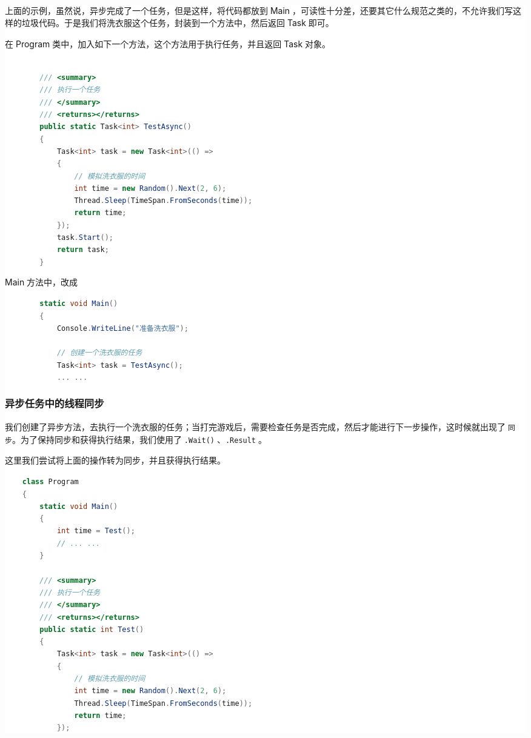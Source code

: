 上面的示例，虽然说，异步完成了一个任务，但是这样，将代码都放到 Main ，可读性十分差，还要其它什么规范之类的，不允许我们写这样的垃圾代码。于是我们将洗衣服这个任务，封装到一个方法中，然后返回 Task 即可。

在 Program 类中，加入如下一个方法，这个方法用于执行任务，并且返回 Task 对象。

```csharp

        /// <summary>
        /// 执行一个任务
        /// </summary>
        /// <returns></returns>
        public static Task<int> TestAsync()
        {
            Task<int> task = new Task<int>(() =>
            {
                // 模拟洗衣服的时间
                int time = new Random().Next(2, 6);
                Thread.Sleep(TimeSpan.FromSeconds(time));
                return time;
            });
            task.Start();
            return task;
        }
```

Main 方法中，改成

```csharp
        static void Main()
        {
            Console.WriteLine("准备洗衣服");

            // 创建一个洗衣服的任务
            Task<int> task = TestAsync();
            ... ...
```



### 异步任务中的线程同步

我们创建了异步方法，去执行一个洗衣服的任务；当打完游戏后，需要检查任务是否完成，然后才能进行下一步操作，这时候就出现了 `同步`。为了保持同步和获得执行结果，我们使用了 `.Wait()` 、`.Result` 。

这里我们尝试将上面的操作转为同步，并且获得执行结果。

```csharp
    class Program
    {
        static void Main()
        {
            int time = Test();
            // ... ...
        }

        /// <summary>
        /// 执行一个任务
        /// </summary>
        /// <returns></returns>
        public static int Test()
        {
            Task<int> task = new Task<int>(() =>
            {
                // 模拟洗衣服的时间
                int time = new Random().Next(2, 6);
                Thread.Sleep(TimeSpan.FromSeconds(time));
                return time;
            });
```